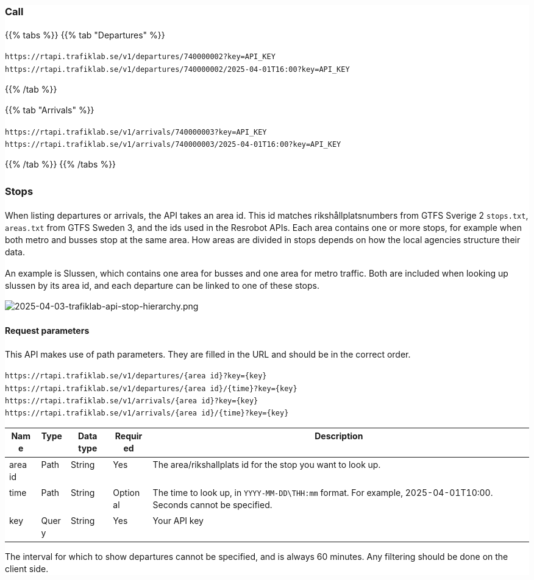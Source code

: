 ### Call

{{% tabs %}} {{% tab "Departures" %}}

```text
https://rtapi.trafiklab.se/v1/departures/740000002?key=API_KEY
https://rtapi.trafiklab.se/v1/departures/740000002/2025-04-01T16:00?key=API_KEY
```

{{% /tab %}}

{{% tab "Arrivals" %}}

```text
https://rtapi.trafiklab.se/v1/arrivals/740000003?key=API_KEY
https://rtapi.trafiklab.se/v1/arrivals/740000003/2025-04-01T16:00?key=API_KEY
```

{{% /tab %}} {{% /tabs %}}

### Stops

When listing departures or arrivals, the API takes an area id. This id matches rikshållplatsnumbers from GTFS Sverige 2 `stops.txt`, `areas.txt` from GTFS
Sweden 3, and the ids used in the Resrobot APIs.
Each area contains one or more stops, for example when both metro and busses stop at the same area. How areas are divided in stops depends on how the local
agencies structure their data.

An example is Slussen, which contains one area for busses and one area for metro traffic. Both are included when looking up slussen by its area id, and each
departure can be linked to one of these stops.

![2025-04-03-trafiklab-api-stop-hierarchy.png](/media/2025/04/2025-04-03-trafiklab-api-stop-hierarchy.png)

#### Request parameters

This API makes use of path parameters. They are filled in the URL and should be in the correct order.

```text
https://rtapi.trafiklab.se/v1/departures/{area id}?key={key}
https://rtapi.trafiklab.se/v1/departures/{area id}/{time}?key={key}
https://rtapi.trafiklab.se/v1/arrivals/{area id}?key={key}
https://rtapi.trafiklab.se/v1/arrivals/{area id}/{time}?key={key}
```

| **Name** | **Type** | **Data type** | **Required** | **Description**                                                                                                 |
|----------|----------|---------------|--------------|-----------------------------------------------------------------------------------------------------------------|
| area id  | Path     | String        | Yes          | The area/rikshallplats id for the stop you want to look up.                                                     |
| time     | Path     | String        | Optional     | The time to look up, in `YYYY-MM-DD\THH:mm` format. For example, 2025-04-01T10:00. Seconds cannot be specified. |
| key      | Query    | String        | Yes          | Your API key                                                                                                    |

The interval for which to show departures cannot be specified, and is always 60 minutes. Any filtering should be done on the client side.
